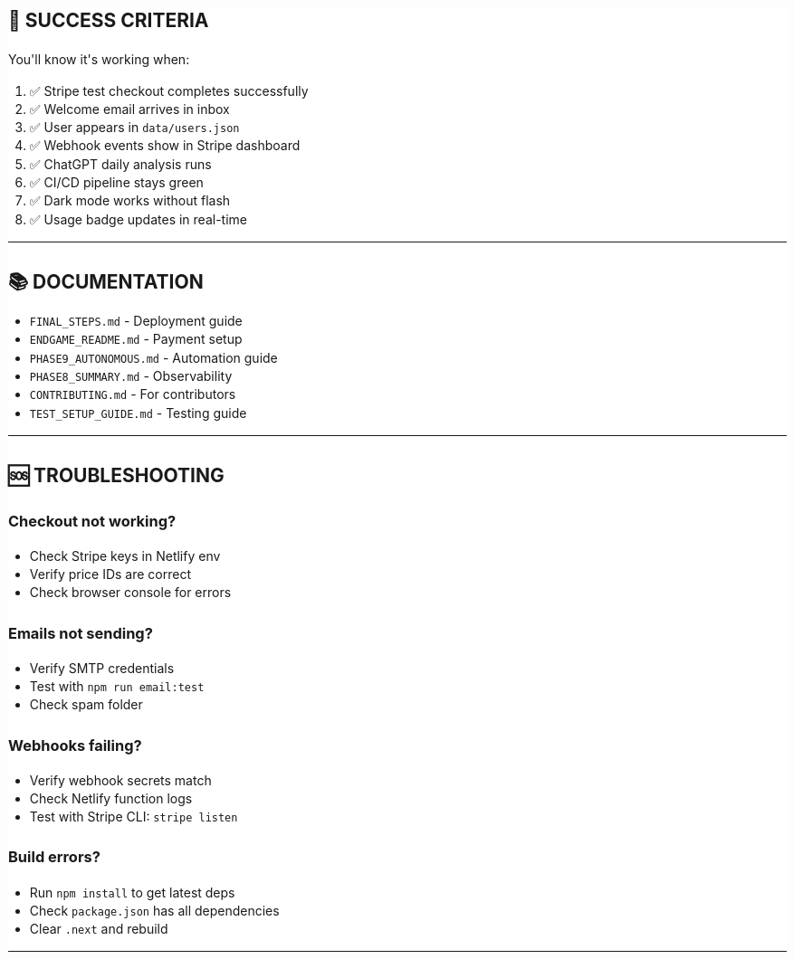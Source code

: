 
## 🎯 SUCCESS CRITERIA

You'll know it's working when:
1. ✅ Stripe test checkout completes successfully
2. ✅ Welcome email arrives in inbox
3. ✅ User appears in `data/users.json`
4. ✅ Webhook events show in Stripe dashboard
5. ✅ ChatGPT daily analysis runs
6. ✅ CI/CD pipeline stays green
7. ✅ Dark mode works without flash
8. ✅ Usage badge updates in real-time

---

## 📚 DOCUMENTATION

- `FINAL_STEPS.md` - Deployment guide
- `ENDGAME_README.md` - Payment setup
- `PHASE9_AUTONOMOUS.md` - Automation guide
- `PHASE8_SUMMARY.md` - Observability
- `CONTRIBUTING.md` - For contributors
- `TEST_SETUP_GUIDE.md` - Testing guide

---

## 🆘 TROUBLESHOOTING

### Checkout not working?
- Check Stripe keys in Netlify env
- Verify price IDs are correct
- Check browser console for errors

### Emails not sending?
- Verify SMTP credentials
- Test with `npm run email:test`
- Check spam folder

### Webhooks failing?
- Verify webhook secrets match
- Check Netlify function logs
- Test with Stripe CLI: `stripe listen`

### Build errors?
- Run `npm install` to get latest deps
- Check `package.json` has all dependencies
- Clear `.next` and rebuild

---
